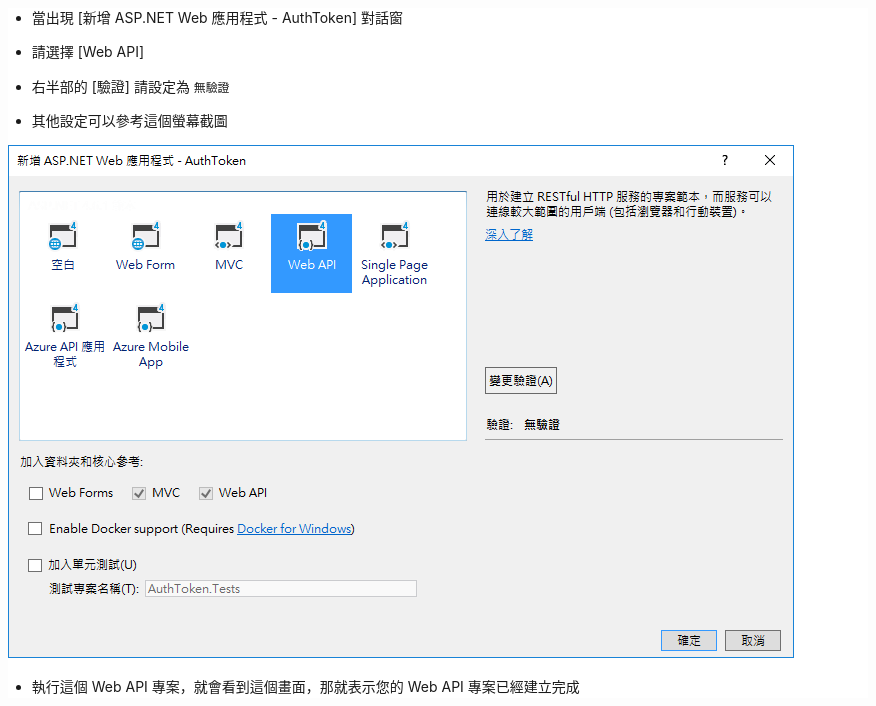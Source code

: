 * 當出現 \[新增 ASP.NET Web 應用程式 - AuthToken] 對話窗

* 請選擇 \[Web API]

* 右半部的 \[驗證] 請設定為 `無驗證`

* 其他設定可以參考這個螢幕截圖

![AddASPNETWeb](Images/AddASPNETWeb.png)

* 執行這個 Web API 專案，就會看到這個畫面，那就表示您的 Web API 專案已經建立完成
